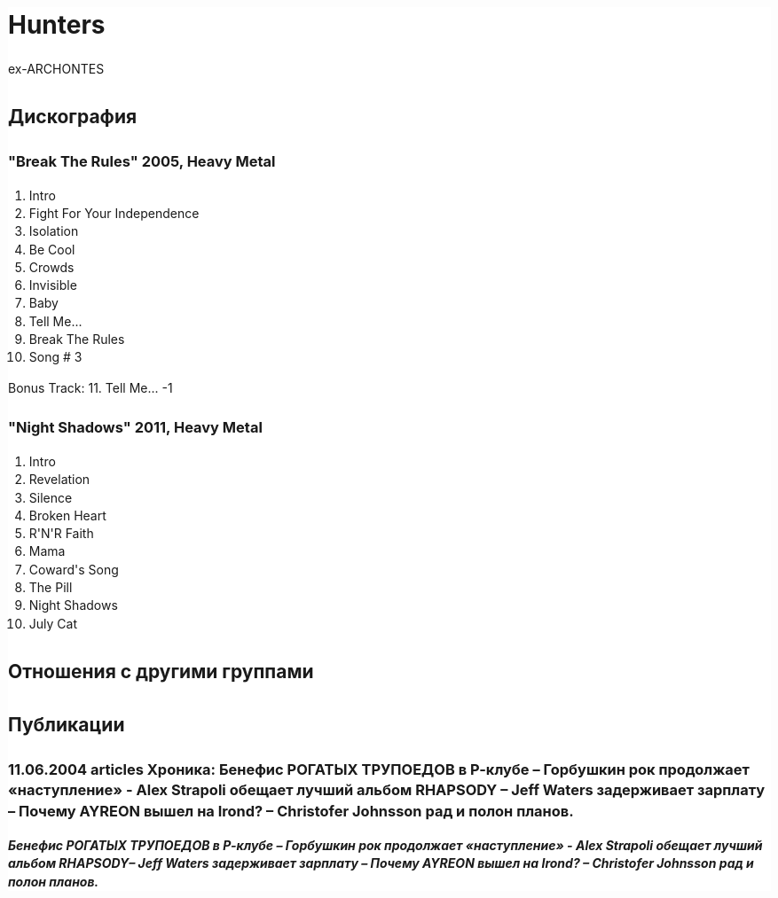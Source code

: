 # Hunters

ex-ARCHONTES

## Дискография

### "Break The Rules" 2005, Heavy Metal

01. Intro
02. Fight For Your Independence
03. Isolation
04. Be Cool
05. Crowds
06. Invisible
07. Baby
08. Tell Me...
09. Break The Rules
10. Song # 3

Bonus Track:
11. Tell Me... -1

### "Night Shadows" 2011, Heavy Metal

1. Intro
2. Revelation
3. Silence
4. Broken Heart
5. R'N'R Faith
6. Mama
7. Coward's Song
8. The Pill
9. Night Shadows
10. July Cat


## Отношения с другими группами


## Публикации

### 11.06.2004 articles Хроника: Бенефис РОГАТЫХ ТРУПОЕДОВ в Р-клубе – Горбушкин рок продолжает «наступление» - Alex Strapoli обещает лучший альбом RHAPSODY – Jeff Waters задерживает зарплату – Почему AYREON вышел на Irond? – Christofer Johnsson рад и полон планов.

<P><B><I>Бенефис РОГАТЫХ ТРУПОЕДОВ в Р-клубе – Горбушкин рок продолжает «наступление» - </I><I>Alex </I><I>Strapoli обещает лучший альбом </I><I>RHAPSODY– </I><I>Jeff </I><I>Waters задерживает зарплату – Почему </I><I>AYREON вышел на </I><I>Irond? – </I><I>Christofer Johnsson рад и полон планов.</I></B></P>